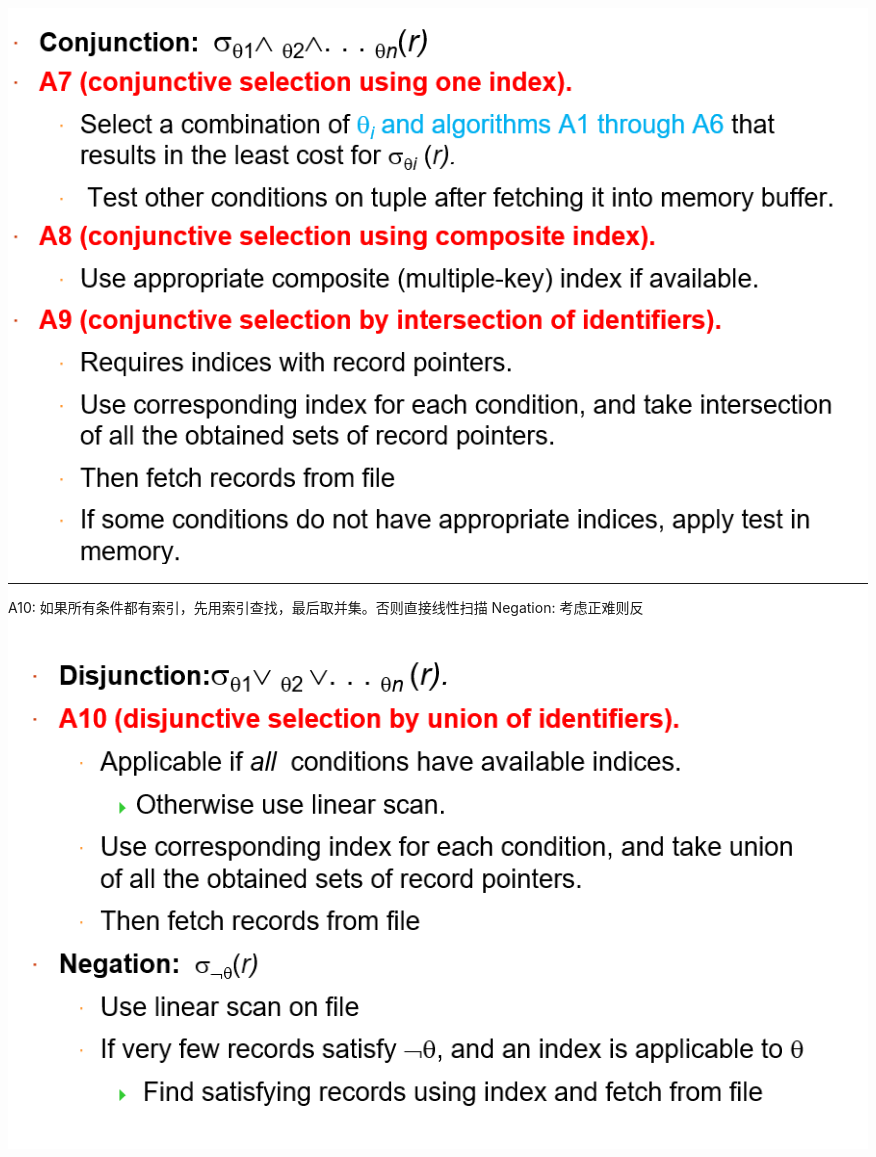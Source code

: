 ![DB](./imgs/2023-05-21-16-06-18.png)

---

A10: 如果所有条件都有索引，先用索引查找，最后取并集。否则直接线性扫描
Negation: 考虑正难则反

![DB](./imgs/2023-05-21-16-06-41.png)
